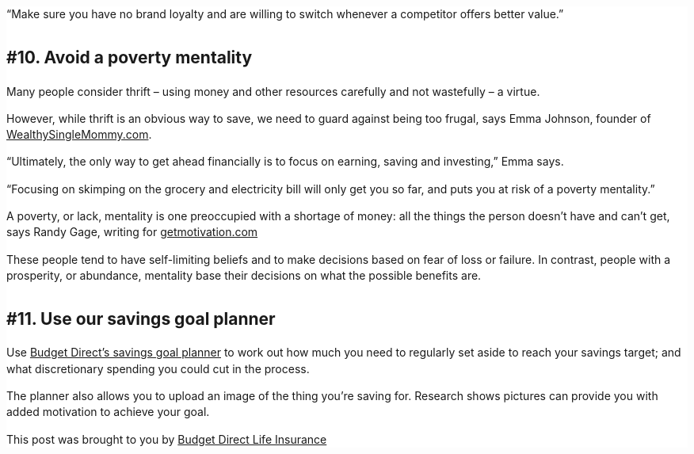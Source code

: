 “Make sure you have no brand loyalty and are willing to switch whenever a competitor offers better value.”

## #10. Avoid a poverty mentality

Many people consider thrift – using money and other resources carefully and not wastefully – a virtue.

However, while thrift is an obvious way to save, we need to guard against being too frugal, says Emma Johnson, founder of [WealthySingleMommy.com](http://www.wealthysinglemommy.com/).

“Ultimately, the only way to get ahead financially is to focus on earning, saving and investing,” Emma says.

“Focusing on skimping on the grocery and electricity bill will only get you so far, and puts you at risk of a poverty mentality.”

A poverty, or lack, mentality is one preoccupied with a shortage of money: all the things the person doesn’t have and can’t get, says Randy Gage, writing for [getmotivation.com](http://www.getmotivation.com/)

These people tend to have self-limiting beliefs and to make decisions based on fear of loss or failure. In contrast, people with a prosperity, or abundance, mentality base their decisions on what the possible benefits are.

## #11. Use our savings goal planner

Use [Budget Direct’s savings goal planner](https://www.budgetdirect.com.au/interactives/savings-plan/) to work out how much you need to regularly set aside to reach your savings target; and what discretionary spending you could cut in the process.

The planner also allows you to upload an image of the thing you’re saving for. Research shows pictures can provide you with added motivation to achieve your goal.

This post was brought to you by [Budget Direct Life Insurance](https://www.budgetdirect.com.au/life-insurance.html)